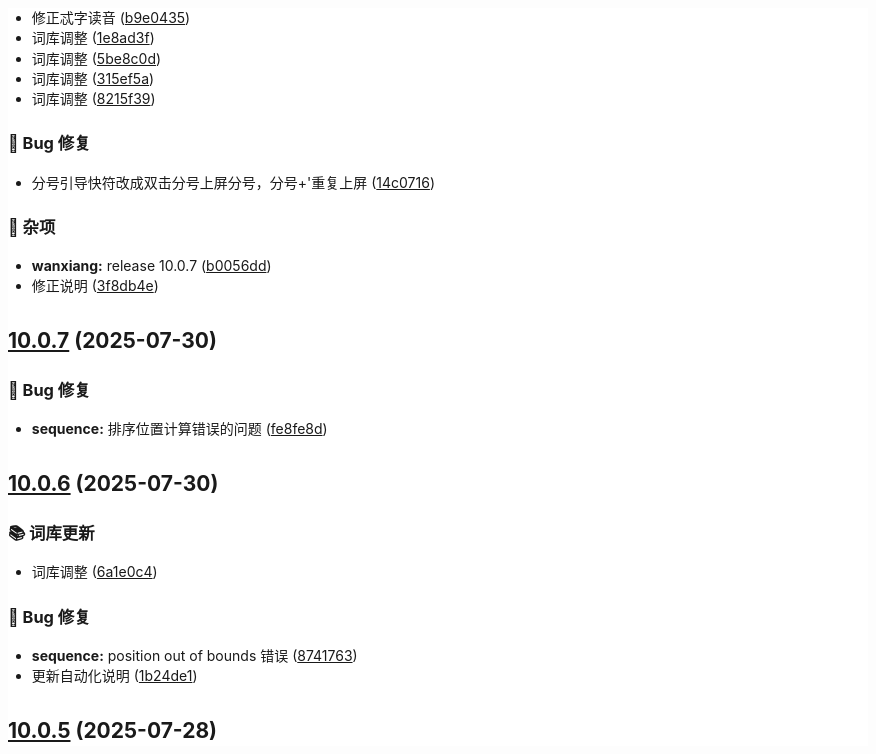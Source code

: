 * 修正忒字读音 ([b9e0435](https://github.com/amzxyz/rime_wanxiang/commit/b9e04351bea30ad60701a74d56ffe81cc96a6bd1))
* 词库调整 ([1e8ad3f](https://github.com/amzxyz/rime_wanxiang/commit/1e8ad3f75f81c9a8d7ea8bbc5eccd72753af3e2b))
* 词库调整 ([5be8c0d](https://github.com/amzxyz/rime_wanxiang/commit/5be8c0df9c483db80348abbb5d20b86981ff80ac))
* 词库调整 ([315ef5a](https://github.com/amzxyz/rime_wanxiang/commit/315ef5af5af84b4832bbbfce2c6dcb060284cf61))
* 词库调整 ([8215f39](https://github.com/amzxyz/rime_wanxiang/commit/8215f39362e32b50c9993bee9dd62420c9d17cae))


### 🐛 Bug 修复

* 分号引导快符改成双击分号上屏分号，分号+'重复上屏 ([14c0716](https://github.com/amzxyz/rime_wanxiang/commit/14c0716c750aaae2ba339a8a8e59e4b421ed0ca2))


### 🏡 杂项

* **wanxiang:** release 10.0.7 ([b0056dd](https://github.com/amzxyz/rime_wanxiang/commit/b0056dd7dc085446d8ad7bf3888937a611f985f1))
* 修正说明 ([3f8db4e](https://github.com/amzxyz/rime_wanxiang/commit/3f8db4e91e5db0d86756c39c70fdfdd04a6d0c16))

## [10.0.7](https://github.com/amzxyz/rime_wanxiang/compare/v10.0.6...v10.0.7) (2025-07-30)


### 🐛 Bug 修复

* **sequence:** 排序位置计算错误的问题 ([fe8fe8d](https://github.com/amzxyz/rime_wanxiang/commit/fe8fe8de50abc3cb0c174166b08dc009d324a8cf))

## [10.0.6](https://github.com/amzxyz/rime_wanxiang/compare/v10.0.5...v10.0.6) (2025-07-30)


### 📚 词库更新

* 词库调整 ([6a1e0c4](https://github.com/amzxyz/rime_wanxiang/commit/6a1e0c4f0b6f47a5b4e3e3ced01f5b2b2e6cdca4))


### 🐛 Bug 修复

* **sequence:** position out of bounds 错误 ([8741763](https://github.com/amzxyz/rime_wanxiang/commit/8741763ae0e94f10f7e5e69fa20dbc7b06854246))
* 更新自动化说明 ([1b24de1](https://github.com/amzxyz/rime_wanxiang/commit/1b24de1199c0c4340e62fa12f7bbb4ce1a28edcc))

## [10.0.5](https://github.com/amzxyz/rime_wanxiang/compare/v10.0.4...v10.0.5) (2025-07-28)

